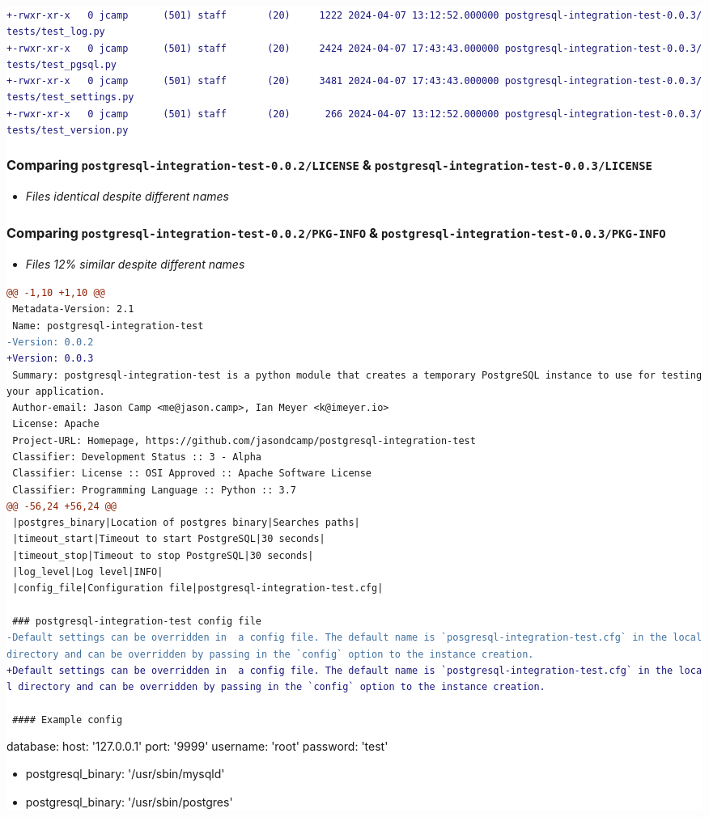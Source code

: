 ```diff
+-rwxr-xr-x   0 jcamp      (501) staff       (20)     1222 2024-04-07 13:12:52.000000 postgresql-integration-test-0.0.3/tests/test_log.py
+-rwxr-xr-x   0 jcamp      (501) staff       (20)     2424 2024-04-07 17:43:43.000000 postgresql-integration-test-0.0.3/tests/test_pgsql.py
+-rwxr-xr-x   0 jcamp      (501) staff       (20)     3481 2024-04-07 17:43:43.000000 postgresql-integration-test-0.0.3/tests/test_settings.py
+-rwxr-xr-x   0 jcamp      (501) staff       (20)      266 2024-04-07 13:12:52.000000 postgresql-integration-test-0.0.3/tests/test_version.py
```

### Comparing `postgresql-integration-test-0.0.2/LICENSE` & `postgresql-integration-test-0.0.3/LICENSE`

 * *Files identical despite different names*

### Comparing `postgresql-integration-test-0.0.2/PKG-INFO` & `postgresql-integration-test-0.0.3/PKG-INFO`

 * *Files 12% similar despite different names*

```diff
@@ -1,10 +1,10 @@
 Metadata-Version: 2.1
 Name: postgresql-integration-test
-Version: 0.0.2
+Version: 0.0.3
 Summary: postgresql-integration-test is a python module that creates a temporary PostgreSQL instance to use for testing your application.
 Author-email: Jason Camp <me@jason.camp>, Ian Meyer <k@imeyer.io>
 License: Apache
 Project-URL: Homepage, https://github.com/jasondcamp/postgresql-integration-test
 Classifier: Development Status :: 3 - Alpha
 Classifier: License :: OSI Approved :: Apache Software License
 Classifier: Programming Language :: Python :: 3.7
@@ -56,24 +56,24 @@
 |postgres_binary|Location of postgres binary|Searches paths|
 |timeout_start|Timeout to start PostgreSQL|30 seconds|
 |timeout_stop|Timeout to stop PostgreSQL|30 seconds|
 |log_level|Log level|INFO|
 |config_file|Configuration file|postgresql-integration-test.cfg|
 
 ### postgresql-integration-test config file
-Default settings can be overridden in  a config file. The default name is `posgresql-integration-test.cfg` in the local directory and can be overridden by passing in the `config` option to the instance creation.
+Default settings can be overridden in  a config file. The default name is `postgresql-integration-test.cfg` in the local directory and can be overridden by passing in the `config` option to the instance creation.
 
 #### Example config
 ```
 database:
   host: '127.0.0.1'
   port: '9999'
   username: 'root'
   password: 'test'
-  postgresql_binary: '/usr/sbin/mysqld'
+  postgresql_binary: '/usr/sbin/postgres'
 